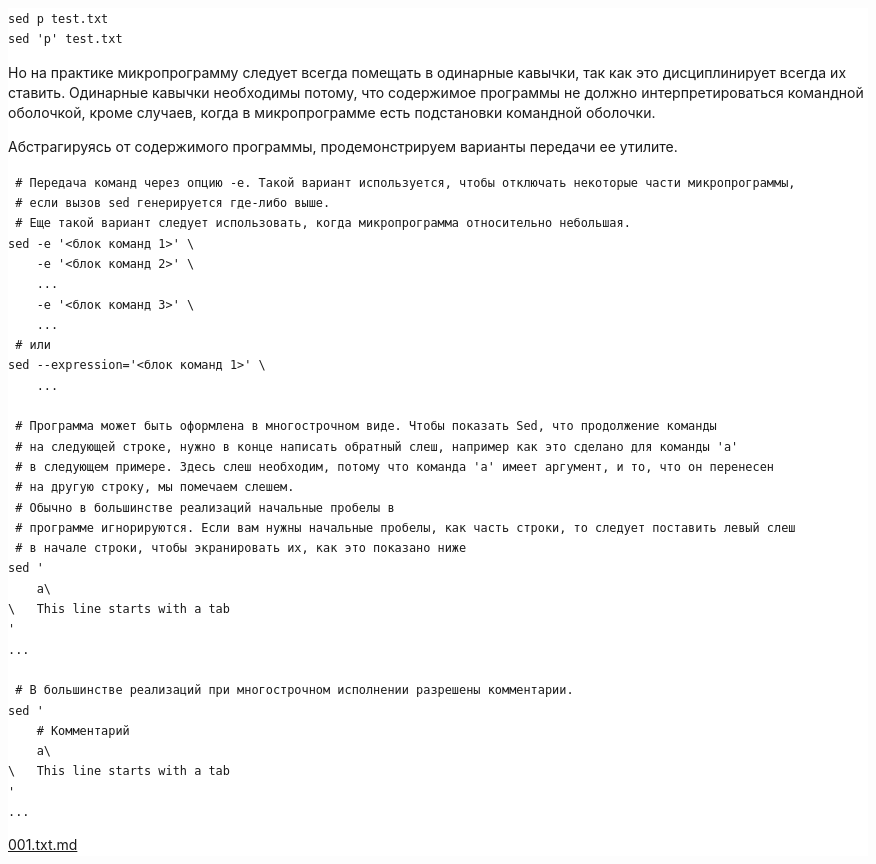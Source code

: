 ```
sed p test.txt
sed 'p' test.txt
```

Но на практике микропрограмму следует всегда помещать в одинарные кавычки, так как это дисциплинирует всегда их ставить. Одинарные кавычки необходимы потому, что содержимое программы не должно интерпретироваться командной оболочкой, кроме случаев, когда в микропрограмме есть подстановки командной оболочки.

Абстрагируясь от содержимого программы, продемонстрируем варианты передачи ее утилите.

```
 # Передача команд через опцию -e. Такой вариант используется, чтобы отключать некоторые части микропрограммы,
 # если вызов sed генерируется где-либо выше.
 # Еще такой вариант следует использовать, когда микропрограмма относительно небольшая.
sed -e '<блок команд 1>' \
    -e '<блок команд 2>' \
	...
	-e '<блок команд 3>' \
	...
 # или
sed --expression='<блок команд 1>' \
	...

 # Программа может быть оформлена в многострочном виде. Чтобы показать Sed, что продолжение команды
 # на следующей строке, нужно в конце написать обратный слеш, например как это сделано для команды 'a'
 # в следующем примере. Здесь слеш необходим, потому что команда 'a' имеет аргумент, и то, что он перенесен
 # на другую строку, мы помечаем слешем.
 # Обычно в большинстве реализаций начальные пробелы в
 # программе игнорируются. Если вам нужны начальные пробелы, как часть строки, то следует поставить левый слеш
 # в начале строки, чтобы экранировать их, как это показано ниже
sed '
	a\
\	This line starts with a tab
'
...

 # В большинстве реализаций при многострочном исполнении разрешены комментарии.
sed '
	# Комментарий
	a\
\	This line starts with a tab
'
...
```


[001.txt.md](_cntx.ins.d/002.d/004.d/002.d/001.txt.md)

